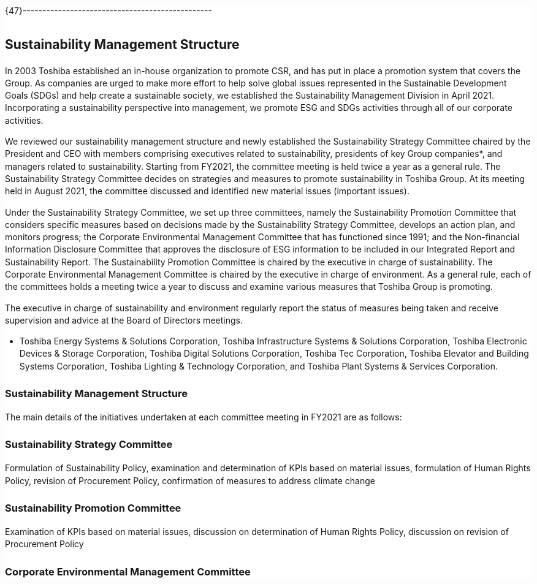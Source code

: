 {47}------------------------------------------------

## **Sustainability Management Structure**

In 2003 Toshiba established an in-house organization to promote CSR, and has put in place a promotion system that covers the Group. As companies are urged to make more effort to help solve global issues represented in the Sustainable Development Goals (SDGs) and help create a sustainable society, we established the Sustainability Management Division in April 2021. Incorporating a sustainability perspective into management, we promote ESG and SDGs activities through all of our corporate activities.

We reviewed our sustainability management structure and newly established the Sustainability Strategy Committee chaired by the President and CEO with members comprising executives related to sustainability, presidents of key Group companies*, and managers related to sustainability. Starting from FY2021, the committee meeting is held twice a year as a general rule. The Sustainability Strategy Committee decides on strategies and measures to promote sustainability in Toshiba Group. At its meeting held in August 2021, the committee discussed and identified new material issues (important issues).

Under the Sustainability Strategy Committee, we set up three committees, namely the Sustainability Promotion Committee that considers specific measures based on decisions made by the Sustainability Strategy Committee, develops an action plan, and monitors progress; the Corporate Environmental Management Committee that has functioned since 1991; and the Non-financial Information Disclosure Committee that approves the disclosure of ESG information to be included in our Integrated Report and Sustainability Report. The Sustainability Promotion Committee is chaired by the executive in charge of sustainability. The Corporate Environmental Management Committee is chaired by the executive in charge of environment. As a general rule, each of the committees holds a meeting twice a year to discuss and examine various measures that Toshiba Group is promoting.

The executive in charge of sustainability and environment regularly report the status of measures being taken and receive supervision and advice at the Board of Directors meetings.

* Toshiba Energy Systems & Solutions Corporation, Toshiba Infrastructure Systems & Solutions Corporation, Toshiba Electronic Devices & Storage Corporation, Toshiba Digital Solutions Corporation, Toshiba Tec Corporation, Toshiba Elevator and Building Systems Corporation, Toshiba Lighting & Technology Corporation, and Toshiba Plant Systems & Services Corporation.

### Sustainability Management Structure

The main details of the initiatives undertaken at each committee meeting in FY2021 are as follows:

### Sustainability Strategy Committee

Formulation of Sustainability Policy, examination and determination of KPIs based on material issues, formulation of Human Rights Policy, revision of Procurement Policy, confirmation of measures to address climate change

### Sustainability Promotion Committee

Examination of KPIs based on material issues, discussion on determination of Human Rights Policy, discussion on revision of Procurement Policy

### Corporate Environmental Management Committee
